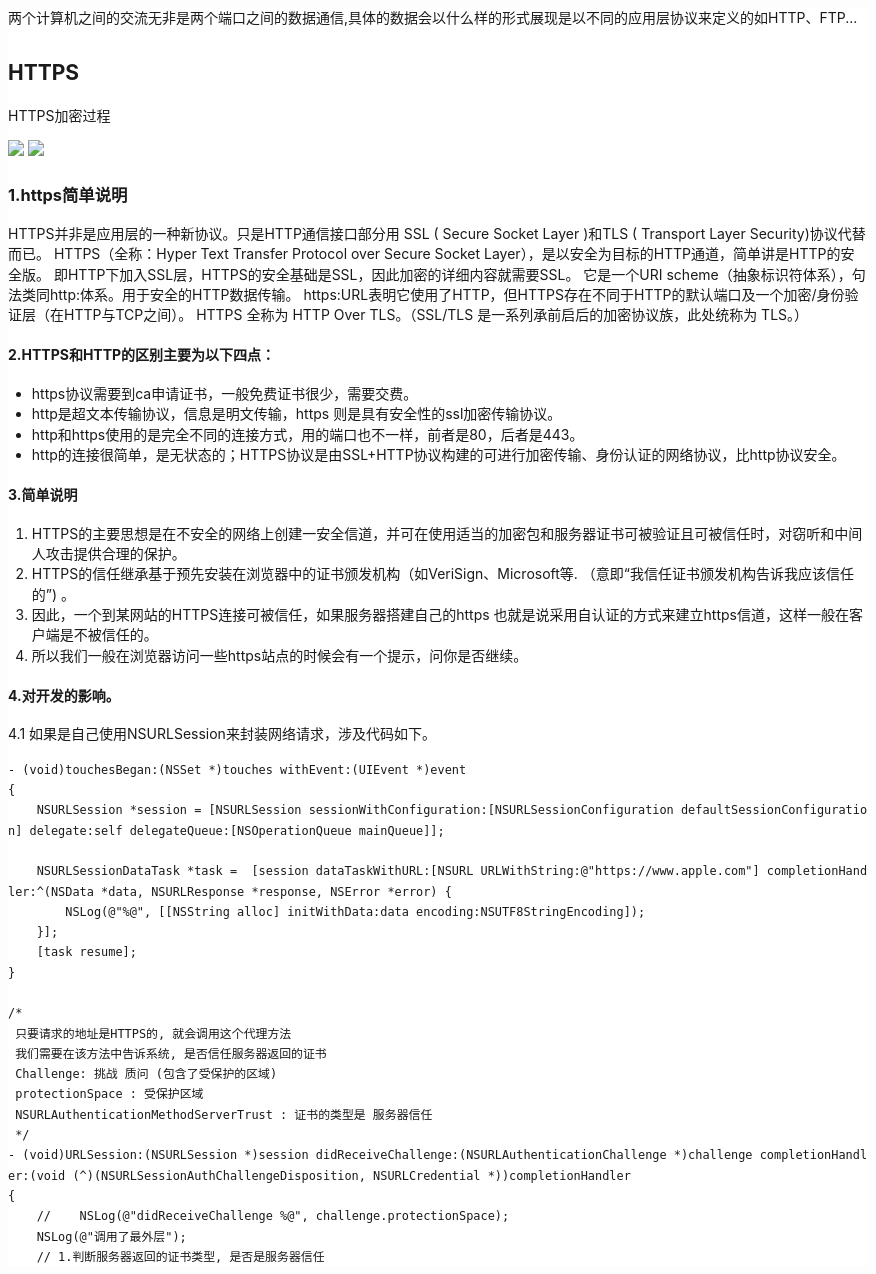 两个计算机之间的交流无非是两个端口之间的数据通信,具体的数据会以什么样的形式展现是以不同的应用层协议来定义的如HTTP、FTP...

## HTTPS

HTTPS加密过程

![](https://pic-mike.oss-cn-hongkong.aliyuncs.com/qiniu/15359240544677.jpg)
![](https://pic-mike.oss-cn-hongkong.aliyuncs.com/qiniu/15359242716342.jpg)

### 1.https简单说明

HTTPS并非是应用层的一种新协议。只是HTTP通信接口部分用
SSL ( Secure Socket Layer )和TLS ( Transport Layer Security)协议代替
而已。
    HTTPS（全称：Hyper Text Transfer Protocol over Secure Socket Layer），是以安全为目标的HTTP通道，简单讲是HTTP的安全版。
    即HTTP下加入SSL层，HTTPS的安全基础是SSL，因此加密的详细内容就需要SSL。 它是一个URI scheme（抽象标识符体系），句法类同http:体系。用于安全的HTTP数据传输。
    https:URL表明它使用了HTTP，但HTTPS存在不同于HTTP的默认端口及一个加密/身份验证层（在HTTP与TCP之间）。
    HTTPS 全称为 HTTP Over TLS。（SSL/TLS 是一系列承前启后的加密协议族，此处统称为 TLS。）

#### 2.HTTPS和HTTP的区别主要为以下四点：

* https协议需要到ca申请证书，一般免费证书很少，需要交费。
* http是超文本传输协议，信息是明文传输，https 则是具有安全性的ssl加密传输协议。
* http和https使用的是完全不同的连接方式，用的端口也不一样，前者是80，后者是443。
* http的连接很简单，是无状态的；HTTPS协议是由SSL+HTTP协议构建的可进行加密传输、身份认证的网络协议，比http协议安全。

#### 3.简单说明

1. HTTPS的主要思想是在不安全的网络上创建一安全信道，并可在使用适当的加密包和服务器证书可被验证且可被信任时，对窃听和中间人攻击提供合理的保护。
2. HTTPS的信任继承基于预先安装在浏览器中的证书颁发机构（如VeriSign、Microsoft等. （意即“我信任证书颁发机构告诉我应该信任的”) 。
3. 因此，一个到某网站的HTTPS连接可被信任，如果服务器搭建自己的https 也就是说采用自认证的方式来建立https信道，这样一般在客户端是不被信任的。
4. 所以我们一般在浏览器访问一些https站点的时候会有一个提示，问你是否继续。

#### 4.对开发的影响。

4.1 如果是自己使用NSURLSession来封装网络请求，涉及代码如下。

```objc
- (void)touchesBegan:(NSSet *)touches withEvent:(UIEvent *)event
{
    NSURLSession *session = [NSURLSession sessionWithConfiguration:[NSURLSessionConfiguration defaultSessionConfiguration] delegate:self delegateQueue:[NSOperationQueue mainQueue]];

    NSURLSessionDataTask *task =  [session dataTaskWithURL:[NSURL URLWithString:@"https://www.apple.com"] completionHandler:^(NSData *data, NSURLResponse *response, NSError *error) {
        NSLog(@"%@", [[NSString alloc] initWithData:data encoding:NSUTF8StringEncoding]);
    }];
    [task resume];
}

/*
 只要请求的地址是HTTPS的, 就会调用这个代理方法
 我们需要在该方法中告诉系统, 是否信任服务器返回的证书
 Challenge: 挑战 质问 (包含了受保护的区域)
 protectionSpace : 受保护区域
 NSURLAuthenticationMethodServerTrust : 证书的类型是 服务器信任
 */
- (void)URLSession:(NSURLSession *)session didReceiveChallenge:(NSURLAuthenticationChallenge *)challenge completionHandler:(void (^)(NSURLSessionAuthChallengeDisposition, NSURLCredential *))completionHandler
{
    //    NSLog(@"didReceiveChallenge %@", challenge.protectionSpace);
    NSLog(@"调用了最外层");
    // 1.判断服务器返回的证书类型, 是否是服务器信任
```